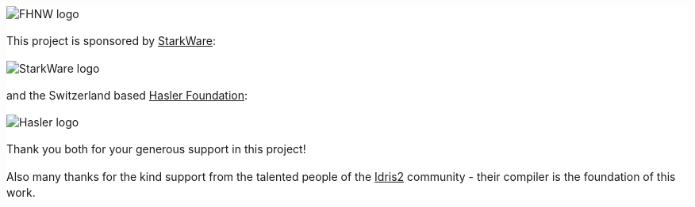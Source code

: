 
<img src="https://www.fhnw.ch/en/++theme++web16theme/assets/media/img/university-applied-sciences-arts-northwestern-switzerland-fhnw-logo.svg" alt="FHNW logo" height="50"/>

<br>

This project is sponsored by [StarkWare](https://starkware.co/):

<img src="https://starkware.co/wp-content/uploads/2021/04/logotype.svg" alt="StarkWare logo" height="50"/>

<br>

and the Switzerland based [Hasler Foundation](https://haslerstiftung.ch/en/the-hasler-foundation/): 

<img src="https://haslerstiftung.ch/wp-content/uploads/2018/07/cropped-Hasler_Logo_Horizontal.png" alt="Hasler logo" height="40"/>


Thank you both for your generous support in this project!

Also many thanks for the kind support from the talented people of the [Idris2](https://github.com/idris-lang/Idris2) community - their compiler is the foundation of this work.
